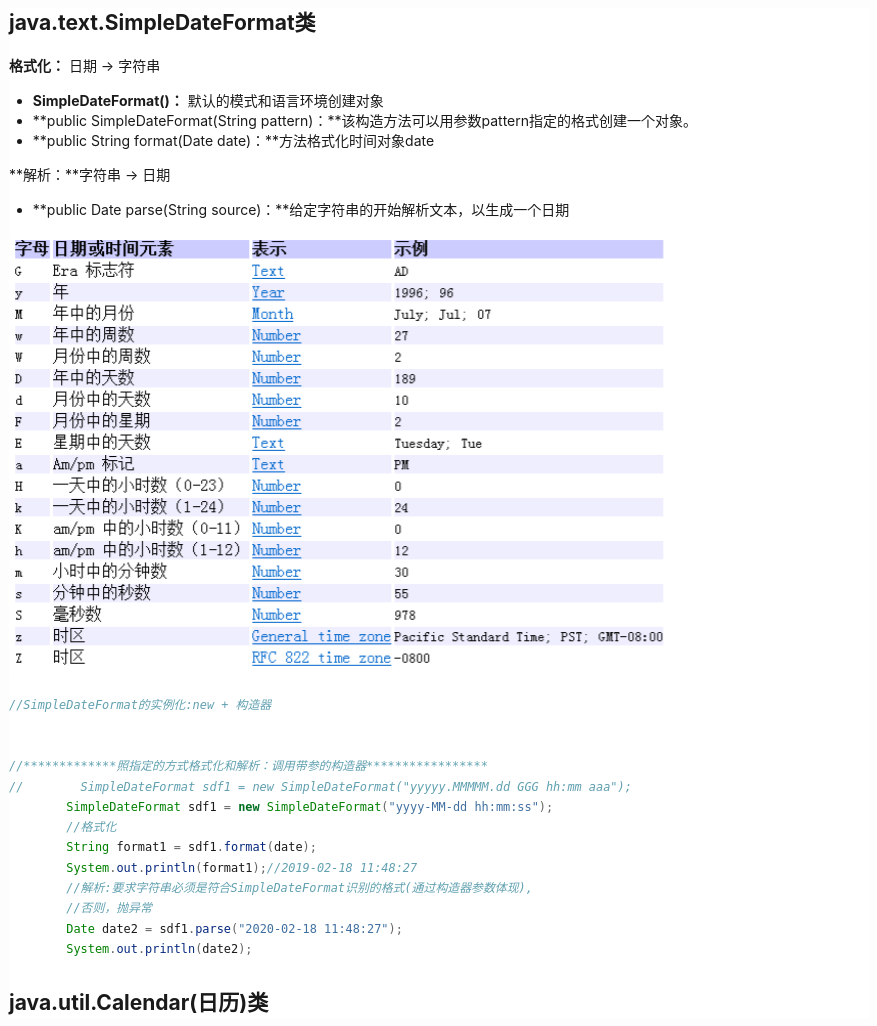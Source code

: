 ## java.text.SimpleDateFormat类

**格式化：** 日期 → 字符串

- **SimpleDateFormat()：** 默认的模式和语言环境创建对象
- **public SimpleDateFormat(String pattern)：**该构造方法可以用参数pattern指定的格式创建一个对象。
- **public String format(Date date)：**方法格式化时间对象date

**解析：**字符串 → 日期

- **public Date parse(String source)：**给定字符串的开始解析文本，以生成一个日期

![日期字符解析](../img/日期字符解析.png)

```Java
//SimpleDateFormat的实例化:new + 构造器


//*************照指定的方式格式化和解析：调用带参的构造器*****************
//        SimpleDateFormat sdf1 = new SimpleDateFormat("yyyyy.MMMMM.dd GGG hh:mm aaa");
        SimpleDateFormat sdf1 = new SimpleDateFormat("yyyy-MM-dd hh:mm:ss");
        //格式化
        String format1 = sdf1.format(date);
        System.out.println(format1);//2019-02-18 11:48:27
        //解析:要求字符串必须是符合SimpleDateFormat识别的格式(通过构造器参数体现),
        //否则，抛异常
        Date date2 = sdf1.parse("2020-02-18 11:48:27");
        System.out.println(date2);
```

## java.util.Calendar(日历)类

